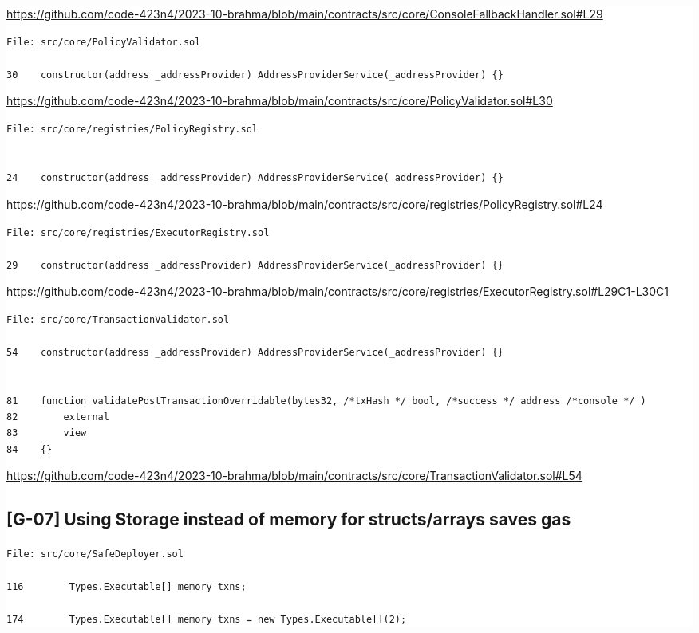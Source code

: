 https://github.com/code-423n4/2023-10-brahma/blob/main/contracts/src/core/ConsoleFallbackHandler.sol#L29

```solidity
File: src/core/PolicyValidator.sol

30    constructor(address _addressProvider) AddressProviderService(_addressProvider) {}

```

https://github.com/code-423n4/2023-10-brahma/blob/main/contracts/src/core/PolicyValidator.sol#L30

```solidity
File: src/core/registries/PolicyRegistry.sol


24    constructor(address _addressProvider) AddressProviderService(_addressProvider) {}

```

https://github.com/code-423n4/2023-10-brahma/blob/main/contracts/src/core/registries/PolicyRegistry.sol#L24

```solidity
File: src/core/registries/ExecutorRegistry.sol

29    constructor(address _addressProvider) AddressProviderService(_addressProvider) {}

```

https://github.com/code-423n4/2023-10-brahma/blob/main/contracts/src/core/registries/ExecutorRegistry.sol#L29C1-L30C1

```solidity
File: src/core/TransactionValidator.sol

54    constructor(address _addressProvider) AddressProviderService(_addressProvider) {}


81    function validatePostTransactionOverridable(bytes32, /*txHash */ bool, /*success */ address /*console */ )
82        external
83        view
84    {}
```

https://github.com/code-423n4/2023-10-brahma/blob/main/contracts/src/core/TransactionValidator.sol#L54

## [G-07] Using Storage instead of memory for structs/arrays saves gas

```solidity
File: src/core/SafeDeployer.sol

116        Types.Executable[] memory txns;

174        Types.Executable[] memory txns = new Types.Executable[](2);

```
